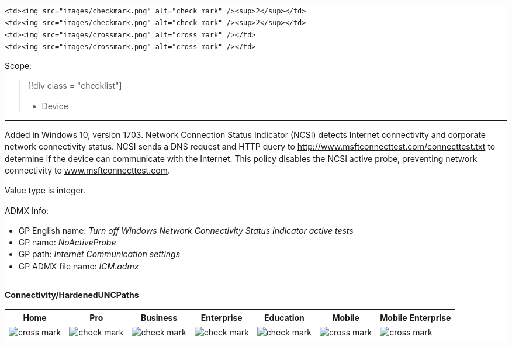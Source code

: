 	<td><img src="images/checkmark.png" alt="check mark" /><sup>2</sup></td>
	<td><img src="images/checkmark.png" alt="check mark" /><sup>2</sup></td>
	<td><img src="images/crossmark.png" alt="cross mark" /></td>
	<td><img src="images/crossmark.png" alt="cross mark" /></td>
</tr>
</table>



[Scope](./policy-configuration-service-provider.md#policy-scope):

> [!div class = "checklist"]
> * Device

<hr/>



Added in Windows 10, version 1703. Network Connection Status Indicator (NCSI) detects Internet connectivity and corporate network connectivity status. NCSI sends a DNS request and HTTP query to http://www.msftconnecttest.com/connecttest.txt to determine if the device can communicate with the Internet.  This policy disables the NCSI active probe, preventing network connectivity to www.msftconnecttest.com.

Value type is integer.



ADMX Info:  
- GP English name: *Turn off Windows Network Connectivity Status Indicator active tests*
- GP name: *NoActiveProbe*
- GP path: *Internet Communication settings*
- GP ADMX file name: *ICM.admx*




<hr/>


<a href="" id="connectivity-hardeneduncpaths"></a>**Connectivity/HardenedUNCPaths**  


<table>
<tr>
	<th>Home</th>
	<th>Pro</th>
	<th>Business</th>
	<th>Enterprise</th>
	<th>Education</th>
	<th>Mobile</th>
	<th>Mobile Enterprise</th>
</tr>
<tr>
	<td><img src="images/crossmark.png" alt="cross mark" /></td>
	<td><img src="images/checkmark.png" alt="check mark" /></td>
	<td><img src="images/checkmark.png" alt="check mark" /></td>
	<td><img src="images/checkmark.png" alt="check mark" /></td>
	<td><img src="images/checkmark.png" alt="check mark" /></td>
	<td><img src="images/crossmark.png" alt="cross mark" /></td>
	<td><img src="images/crossmark.png" alt="cross mark" /></td>
</tr>
</table>
